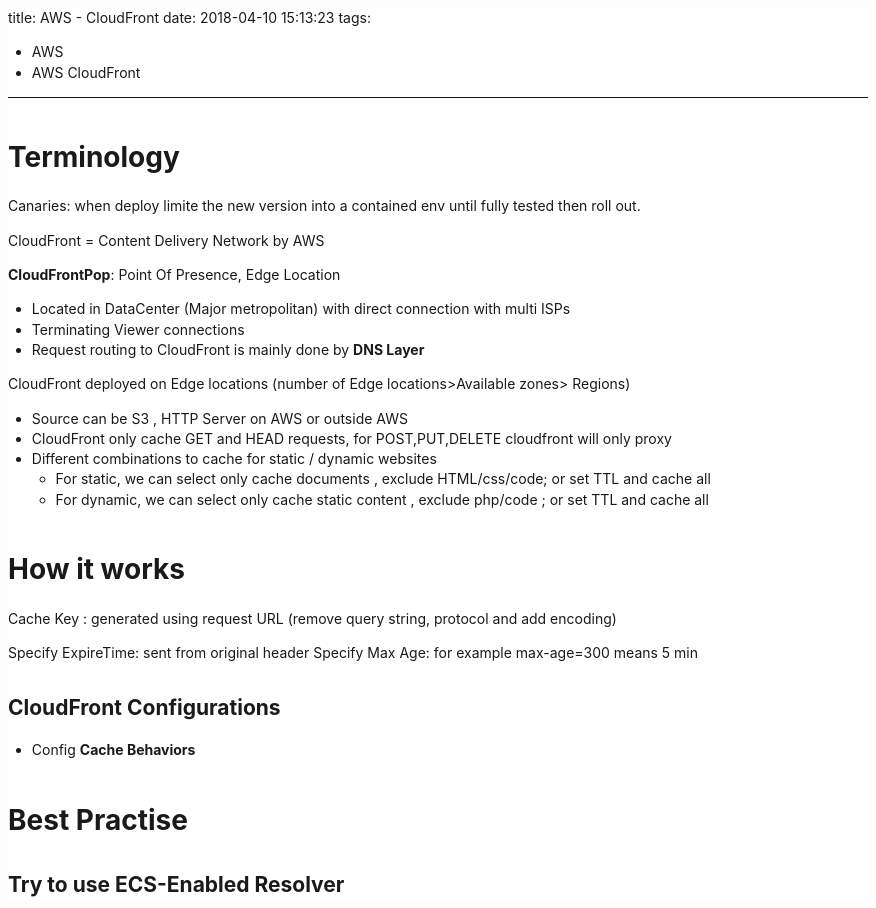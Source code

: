 title: AWS - CloudFront
date: 2018-04-10 15:13:23
tags:
- AWS
- AWS CloudFront
---

# Terminology

Canaries: when deploy limite the new version into a contained env until fully tested then roll out.

CloudFront = Content Delivery Network by AWS

__CloudFrontPop__: Point Of Presence, Edge Location
  * Located in DataCenter (Major metropolitan) with direct connection with multi ISPs
  * Terminating Viewer connections
  * Request routing to CloudFront is mainly done by __DNS Layer__

CloudFront deployed on Edge locations (number of Edge locations>Available zones> Regions)

* Source can be S3 , HTTP Server on AWS or outside AWS
* CloudFront only cache GET and HEAD requests, for POST,PUT,DELETE cloudfront will only proxy
* Different combinations to cache for static / dynamic websites
  * For static, we can select only cache documents , exclude HTML/css/code; or set TTL and cache all
  * For dynamic, we can select only cache static content , exclude php/code ; or set TTL and cache all


# How it works

Cache Key : generated using request URL (remove query string, protocol  and add encoding)

Specify ExpireTime: sent from original header
Specify Max Age: for example max-age=300 means 5 min

## CloudFront Configurations

* Config __Cache Behaviors__

# Best Practise

## Try to use ECS-Enabled Resolver
